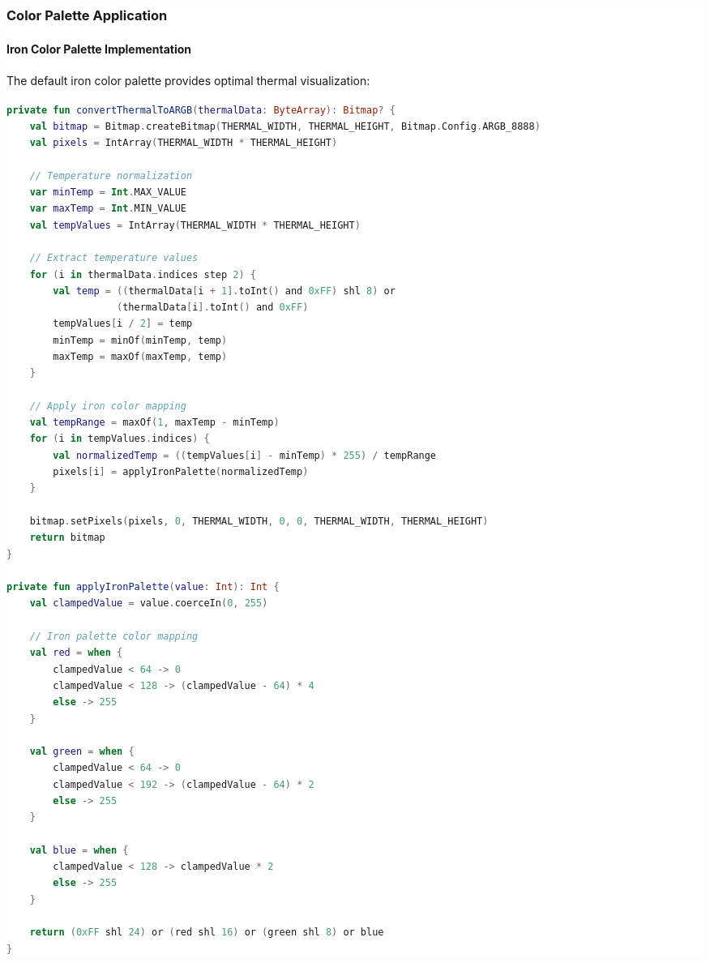 ### Color Palette Application

#### Iron Color Palette Implementation

The default iron color palette provides optimal thermal visualization:

```kotlin
private fun convertThermalToARGB(thermalData: ByteArray): Bitmap? {
    val bitmap = Bitmap.createBitmap(THERMAL_WIDTH, THERMAL_HEIGHT, Bitmap.Config.ARGB_8888)
    val pixels = IntArray(THERMAL_WIDTH * THERMAL_HEIGHT)
    
    // Temperature normalization
    var minTemp = Int.MAX_VALUE
    var maxTemp = Int.MIN_VALUE
    val tempValues = IntArray(THERMAL_WIDTH * THERMAL_HEIGHT)
    
    // Extract temperature values
    for (i in thermalData.indices step 2) {
        val temp = ((thermalData[i + 1].toInt() and 0xFF) shl 8) or 
                   (thermalData[i].toInt() and 0xFF)
        tempValues[i / 2] = temp
        minTemp = minOf(minTemp, temp)
        maxTemp = maxOf(maxTemp, temp)
    }
    
    // Apply iron color mapping
    val tempRange = maxOf(1, maxTemp - minTemp)
    for (i in tempValues.indices) {
        val normalizedTemp = ((tempValues[i] - minTemp) * 255) / tempRange
        pixels[i] = applyIronPalette(normalizedTemp)
    }
    
    bitmap.setPixels(pixels, 0, THERMAL_WIDTH, 0, 0, THERMAL_WIDTH, THERMAL_HEIGHT)
    return bitmap
}

private fun applyIronPalette(value: Int): Int {
    val clampedValue = value.coerceIn(0, 255)
    
    // Iron palette color mapping
    val red = when {
        clampedValue < 64 -> 0
        clampedValue < 128 -> (clampedValue - 64) * 4
        else -> 255
    }
    
    val green = when {
        clampedValue < 64 -> 0
        clampedValue < 192 -> (clampedValue - 64) * 2
        else -> 255
    }
    
    val blue = when {
        clampedValue < 128 -> clampedValue * 2
        else -> 255
    }
    
    return (0xFF shl 24) or (red shl 16) or (green shl 8) or blue
}
```
